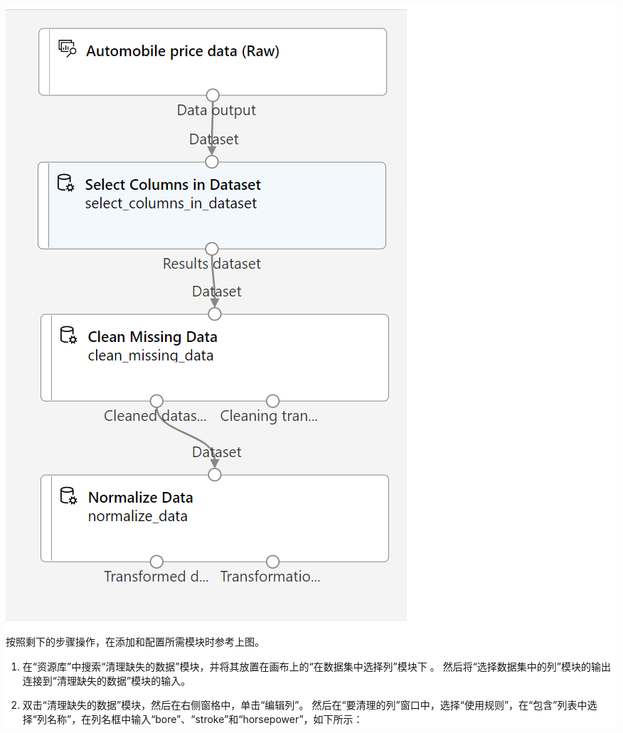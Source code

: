 ![具有“规范化数据”模块的 Automobile price data 数据集的屏幕截图。](media/create-regression-model/data-transforms.png)

按照剩下的步骤操作，在添加和配置所需模块时参考上图。

1. 在“资源库”中搜索“清理缺失的数据”模块，并将其放置在画布上的“在数据集中选择列”模块下  。 然后将“选择数据集中的列”模块的输出连接到“清理缺失的数据”模块的输入。

1. 双击“清理缺失的数据”模块，然后在右侧窗格中，单击“编辑列”。 然后在“要清理的列”窗口中，选择“使用规则”，在“包含”列表中选择“列名称”，在列名框中输入“bore”、“stroke”和“horsepower”，如下所示：      
